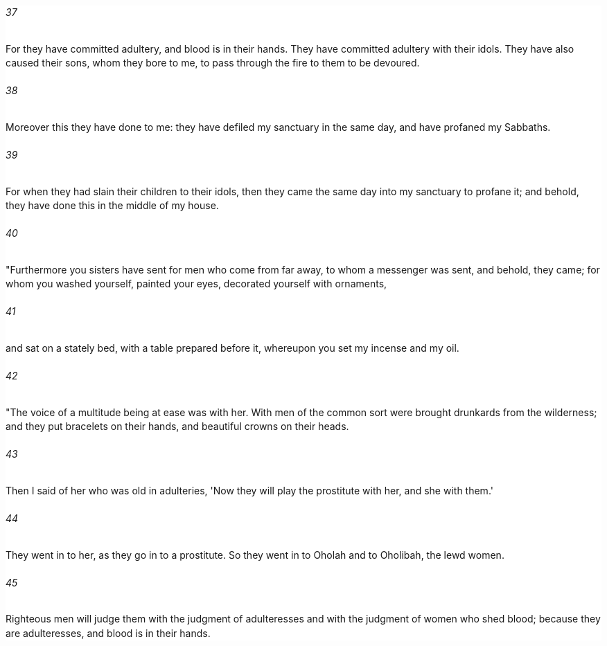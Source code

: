 

###### 37 

For they have committed adultery, and blood is in their hands. They have committed adultery with their idols. They have also caused their sons, whom they bore to me, to pass through the fire to them to be devoured. 



###### 38 

Moreover this they have done to me: they have defiled my sanctuary in the same day, and have profaned my Sabbaths. 



###### 39 

For when they had slain their children to their idols, then they came the same day into my sanctuary to profane it; and behold, they have done this in the middle of my house. 



###### 40 

"Furthermore you sisters have sent for men who come from far away, to whom a messenger was sent, and behold, they came; for whom you washed yourself, painted your eyes, decorated yourself with ornaments, 



###### 41 

and sat on a stately bed, with a table prepared before it, whereupon you set my incense and my oil. 



###### 42 

"The voice of a multitude being at ease was with her. With men of the common sort were brought drunkards from the wilderness; and they put bracelets on their hands, and beautiful crowns on their heads. 



###### 43 

Then I said of her who was old in adulteries, 'Now they will play the prostitute with her, and she with them.' 



###### 44 

They went in to her, as they go in to a prostitute. So they went in to Oholah and to Oholibah, the lewd women. 



###### 45 

Righteous men will judge them with the judgment of adulteresses and with the judgment of women who shed blood; because they are adulteresses, and blood is in their hands. 
